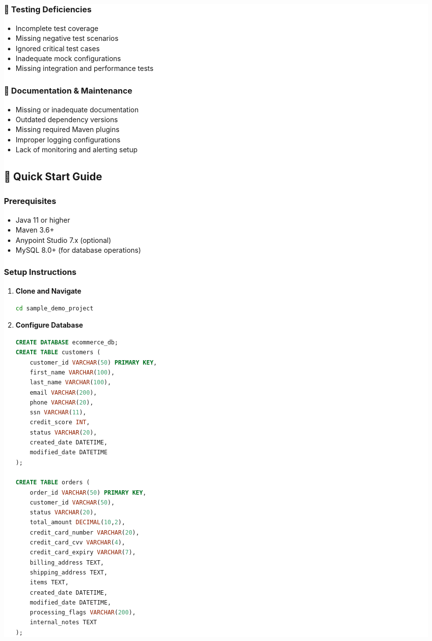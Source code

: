 ### **🧪 Testing Deficiencies**
- Incomplete test coverage
- Missing negative test scenarios  
- Ignored critical test cases
- Inadequate mock configurations
- Missing integration and performance tests

### **📝 Documentation & Maintenance**
- Missing or inadequate documentation
- Outdated dependency versions
- Missing required Maven plugins
- Improper logging configurations
- Lack of monitoring and alerting setup

## 🚀 **Quick Start Guide**

### **Prerequisites**
- Java 11 or higher
- Maven 3.6+
- Anypoint Studio 7.x (optional)
- MySQL 8.0+ (for database operations)

### **Setup Instructions**

1. **Clone and Navigate**
   ```bash
   cd sample_demo_project
   ```

2. **Configure Database**
   ```sql
   CREATE DATABASE ecommerce_db;
   CREATE TABLE customers (
       customer_id VARCHAR(50) PRIMARY KEY,
       first_name VARCHAR(100),
       last_name VARCHAR(100),
       email VARCHAR(200),
       phone VARCHAR(20),
       ssn VARCHAR(11),
       credit_score INT,
       status VARCHAR(20),
       created_date DATETIME,
       modified_date DATETIME
   );
   
   CREATE TABLE orders (
       order_id VARCHAR(50) PRIMARY KEY,
       customer_id VARCHAR(50),
       status VARCHAR(20),
       total_amount DECIMAL(10,2),
       credit_card_number VARCHAR(20),
       credit_card_cvv VARCHAR(4),
       credit_card_expiry VARCHAR(7),
       billing_address TEXT,
       shipping_address TEXT,
       items TEXT,
       created_date DATETIME,
       modified_date DATETIME,
       processing_flags VARCHAR(200),
       internal_notes TEXT
   );
   ```
